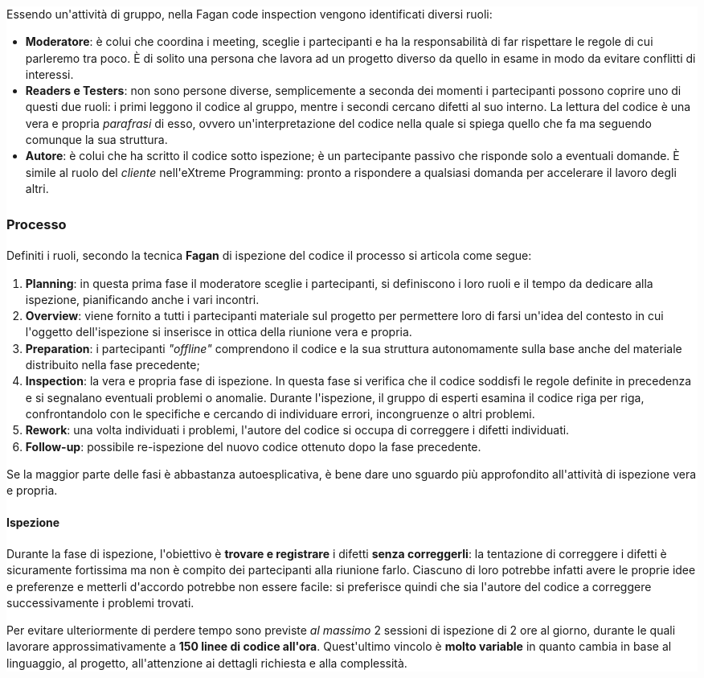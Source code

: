 Essendo un'attività di gruppo, nella Fagan code inspection vengono identificati diversi ruoli:

- __Moderatore__: è colui che coordina i meeting, sceglie i partecipanti e ha la responsabilità di far rispettare le regole di cui parleremo tra poco.
  È di solito una persona che lavora ad un progetto diverso da quello in esame in modo da evitare conflitti di interessi.
- __Readers e Testers__: non sono persone diverse, semplicemente a seconda dei momenti i partecipanti possono coprire uno di questi due ruoli: i primi leggono il codice al gruppo, mentre i secondi cercano difetti al suo interno.
  La lettura del codice è una vera e propria _parafrasi_ di esso, ovvero un'interpretazione del codice nella quale si spiega quello che fa ma seguendo comunque la sua struttura.
- __Autore__: è colui che ha scritto il codice sotto ispezione; è un partecipante passivo che risponde solo a eventuali domande.
  È simile al ruolo del _cliente_ nell'eXtreme Programming: pronto a rispondere a qualsiasi domanda per accelerare il lavoro degli altri.

### Processo

Definiti i ruoli, secondo la tecnica __Fagan__ di ispezione del codice il processo si articola come segue:

1. __Planning__: in questa prima fase il moderatore sceglie i partecipanti, si definiscono i loro ruoli e il tempo da dedicare alla ispezione, pianificando anche i vari incontri.
2. __Overview__: viene fornito a tutti i partecipanti materiale sul progetto per permettere loro di farsi un'idea del contesto in cui l'oggetto dell'ispezione si inserisce in ottica della riunione vera e propria.
3. __Preparation__: i partecipanti _"offline"_ comprendono il codice e la sua struttura autonomamente sulla base anche del materiale distribuito nella fase precedente;
4. __Inspection__: la vera e propria fase di ispezione.
  In questa fase si verifica che il codice soddisfi le regole definite in precedenza e si segnalano eventuali problemi o anomalie.
  Durante l'ispezione, il gruppo di esperti esamina il codice riga per riga, confrontandolo con le specifiche e cercando di individuare errori, incongruenze o altri problemi.
5. __Rework__: una volta individuati i problemi, l'autore del codice si occupa di correggere i difetti individuati.
6. __Follow-up__: possibile re-ispezione del nuovo codice ottenuto dopo la fase precedente.

Se la maggior parte delle fasi è abbastanza autoesplicativa, è bene dare uno sguardo più approfondito all'attività di ispezione vera e propria.

#### Ispezione

Durante la fase di ispezione, l'obiettivo è __trovare e registrare__ i difetti __senza correggerli__: la tentazione di correggere i difetti è sicuramente fortissima ma non è compito dei partecipanti alla riunione farlo.
Ciascuno di loro potrebbe infatti avere le proprie idee e preferenze e metterli d'accordo potrebbe non essere facile: si preferisce quindi che sia l'autore del codice a correggere successivamente i problemi trovati.

Per evitare ulteriormente di perdere tempo sono previste _al massimo_ 2 sessioni di ispezione di 2 ore al giorno, durante le quali lavorare approssimativamente a __150 linee di codice all'ora__.
Quest'ultimo vincolo è __molto variable__ in quanto cambia in base al linguaggio, al progetto, all'attenzione ai dettagli richiesta e alla complessità.
